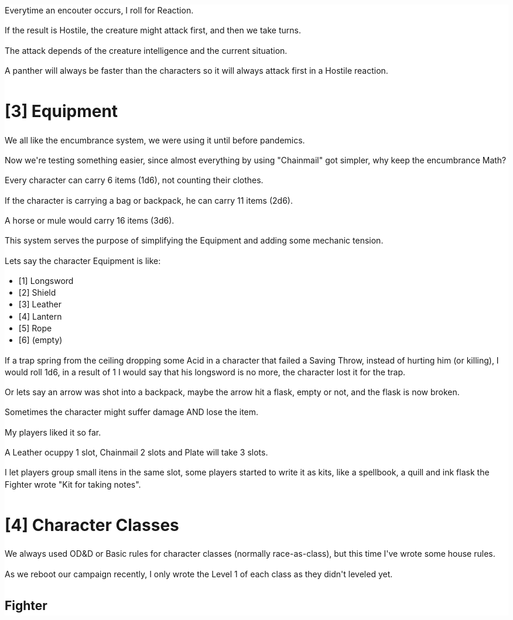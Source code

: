 Everytime an encouter occurs, I roll for Reaction.

If the result is Hostile, the creature might attack first, and then we take turns.

The attack depends of the creature intelligence and the current situation. 

A panther will always be faster than the characters so it will always attack first in a Hostile reaction.

# [3] Equipment

We all like the encumbrance system, we were using it until before pandemics.

Now we're testing something easier, since almost everything by using "Chainmail" got simpler, why keep the encumbrance Math?

Every character can carry 6 items (1d6), not counting their clothes.

If the character is carrying a bag or backpack, he can carry 11 items (2d6).

A horse or mule would carry 16 items (3d6).

This system serves the purpose of simplifying the Equipment and adding some mechanic tension.

Lets say the character Equipment is like:

- [1] Longsword
- [2] Shield
- [3] Leather
- [4] Lantern
- [5] Rope
- [6] (empty)

If a trap spring from the ceiling dropping some Acid in a character that failed a Saving Throw, instead of hurting him (or killing), I would roll 1d6, in a result of 1 I would say that his longsword is no more, the character lost it for the trap.

Or lets say an arrow was shot into a backpack, maybe the arrow hit a flask, empty or not, and the flask is now broken.

Sometimes the character might suffer damage AND lose the item.

My players liked it so far.

A Leather ocuppy 1 slot, Chainmail 2 slots and Plate will take 3 slots.

I let players group small itens in the same slot, some players started to write it as kits, like a spellbook, a quill and ink flask the Fighter wrote "Kit for taking notes".

# [4] Character Classes

We always used OD&D or Basic rules for character classes (normally race-as-class), but this time I've wrote some house rules.

As we reboot our campaign recently, I only wrote the Level 1 of each class as they didn't leveled yet.

## Fighter
